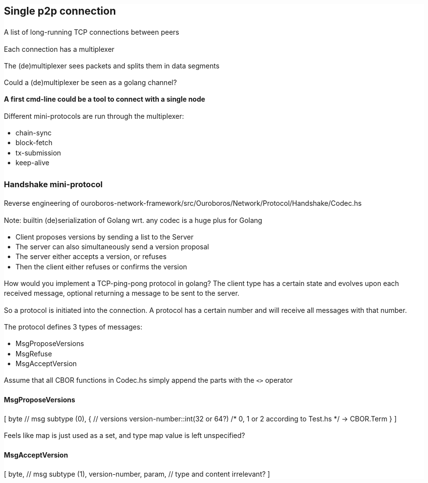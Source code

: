 ## Single p2p connection
A list of long-running TCP connections between peers

Each connection has a multiplexer

The (de)multiplexer sees packets and splits them in data segments

Could a (de)multiplexer be seen as a golang channel?

**A first cmd-line could be a tool to connect with a single node**

Different mini-protocols are run through the multiplexer:
* chain-sync
* block-fetch
* tx-submission
* keep-alive


### Handshake mini-protocol

Reverse engineering of ouroboros-network-framework/src/Ouroboros/Network/Protocol/Handshake/Codec.hs

Note: builtin (de)serialization of Golang wrt. any codec is a huge plus for Golang

* Client proposes versions by sending a list to the Server
* The server can also simultaneously send a version proposal
* The server either accepts a version, or refuses
* Then the client either refuses or confirms the version

How would you implement a TCP-ping-pong protocol in golang? The client type has a certain state and evolves upon each received message, optional returning a message to be sent to the server.

So a protocol is initiated into the connection. A protocol has a certain number and will receive all messages with that number.

The protocol defines 3 types of messages:
* MsgProposeVersions
* MsgRefuse
* MsgAcceptVersion

Assume that all CBOR functions in Codec.hs simply append the parts with the `<>` operator

#### MsgProposeVersions
[
  byte // msg subtype (0), 
  { // versions
    version-number::int(32 or 64?) /* 0, 1 or 2 according to Test.hs */ -> CBOR.Term
  }
]

Feels like map is just used as a set, and type map value is left unspecified?

#### MsgAcceptVersion
[
  byte, // msg subtype (1),
  version-number,
  param, // type and content irrelevant?
]
